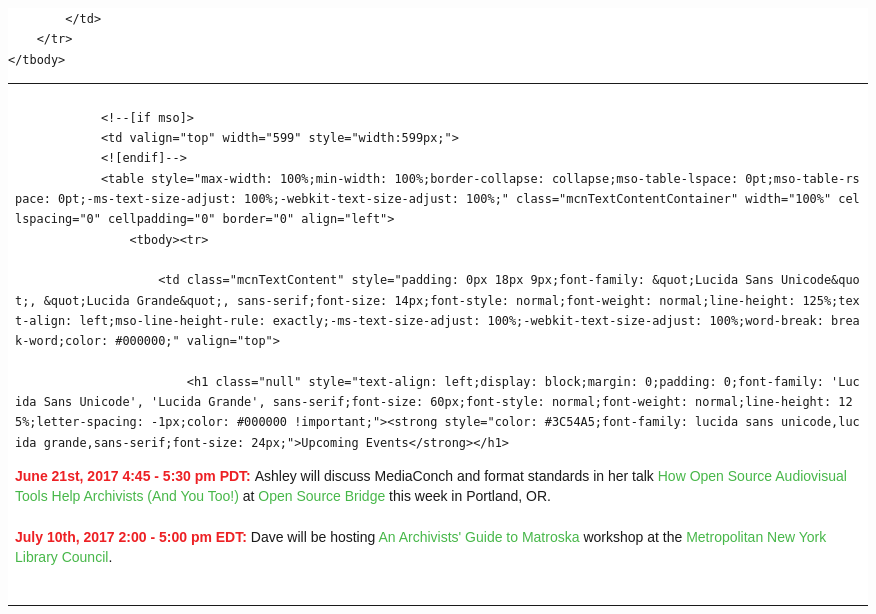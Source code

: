 


            </td>
        </tr>
    </tbody>
</table><table class="mcnTextBlock" style="min-width: 100%;border-collapse: collapse;mso-table-lspace: 0pt;mso-table-rspace: 0pt;-ms-text-size-adjust: 100%;-webkit-text-size-adjust: 100%;" width="100%" cellspacing="0" cellpadding="0" border="0">
    <tbody class="mcnTextBlockOuter">
        <tr>
            <td class="mcnTextBlockInner" style="padding-top: 9px;mso-line-height-rule: exactly;-ms-text-size-adjust: 100%;-webkit-text-size-adjust: 100%;" valign="top">
              	<!--[if mso]>
				<table align="left" border="0" cellspacing="0" cellpadding="0" width="100%" style="width:100%;">
				<tr>
				<![endif]-->

				<!--[if mso]>
				<td valign="top" width="599" style="width:599px;">
				<![endif]-->
                <table style="max-width: 100%;min-width: 100%;border-collapse: collapse;mso-table-lspace: 0pt;mso-table-rspace: 0pt;-ms-text-size-adjust: 100%;-webkit-text-size-adjust: 100%;" class="mcnTextContentContainer" width="100%" cellspacing="0" cellpadding="0" border="0" align="left">
                    <tbody><tr>

                        <td class="mcnTextContent" style="padding: 0px 18px 9px;font-family: &quot;Lucida Sans Unicode&quot;, &quot;Lucida Grande&quot;, sans-serif;font-size: 14px;font-style: normal;font-weight: normal;line-height: 125%;text-align: left;mso-line-height-rule: exactly;-ms-text-size-adjust: 100%;-webkit-text-size-adjust: 100%;word-break: break-word;color: #000000;" valign="top">

                            <h1 class="null" style="text-align: left;display: block;margin: 0;padding: 0;font-family: 'Lucida Sans Unicode', 'Lucida Grande', sans-serif;font-size: 60px;font-style: normal;font-weight: normal;line-height: 125%;letter-spacing: -1px;color: #000000 !important;"><strong style="color: #3C54A5;font-family: lucida sans unicode,lucida grande,sans-serif;font-size: 24px;">Upcoming Events</strong></h1>
<span style="font-size:14px"><span style="font-family:lucida sans unicode,lucida grande,sans-serif"><strong><span style="color:#Ed2024">June 21st, 2017 4:45 - 5:30 pm PDT:&nbsp;</span></strong></span></span><span style="font-family:lucida sans unicode,lucida grande,sans-serif"><span style="font-size:14px">Ashley will discuss MediaConch and format standards in her talk <a href="http://opensourcebridge.org/sessions/1958" target="_blank" style="mso-line-height-rule: exactly;-ms-text-size-adjust: 100%;-webkit-text-size-adjust: 100%;color: #47b749;font-weight: normal;text-decoration: none;">How Open Source Audiovisual Tools Help Archivists (And You Too!)</a> at <a href="http://opensourcebridge.org/" target="_blank" style="mso-line-height-rule: exactly;-ms-text-size-adjust: 100%;-webkit-text-size-adjust: 100%;color: #47b749;font-weight: normal;text-decoration: none;">Open Source Bridge</a>&nbsp;this week in Portland, OR.</span></span><br>
<br>
<span style="font-size:14px"><span style="font-family:lucida sans unicode,lucida grande,sans-serif"><strong><span style="color:#Ed2024">July 10th, 2017 2:00 - 5:00 pm EDT:&nbsp;</span></strong></span></span><span style="font-family:lucida sans unicode,lucida grande,sans-serif"><span style="font-size:14px">Dave will be hosting <a href="https://www.eventbrite.com/e/an-archivists-guide-to-matroska-tickets-34910053911?aff=ebapi" target="_blank" style="mso-line-height-rule: exactly;-ms-text-size-adjust: 100%;-webkit-text-size-adjust: 100%;color: #47b749;font-weight: normal;text-decoration: none;">An Archivists' Guide to Matroska</a> workshop at&nbsp;the <a href="https://www.google.com/maps/place/Metropolitan+New+York+Library+Council/@40.762718,-73.9995217,17z/data=!3m1!4b1!4m5!3m4!1s0x89c25999a3a680ef:0x4b7227fe899c775f!8m2!3d40.762718!4d-73.997333?hl=en" target="_blank" style="mso-line-height-rule: exactly;-ms-text-size-adjust: 100%;-webkit-text-size-adjust: 100%;color: #47b749;font-weight: normal;text-decoration: none;">Metropolitan New York Library Council</a>.</span></span><br>
<br>